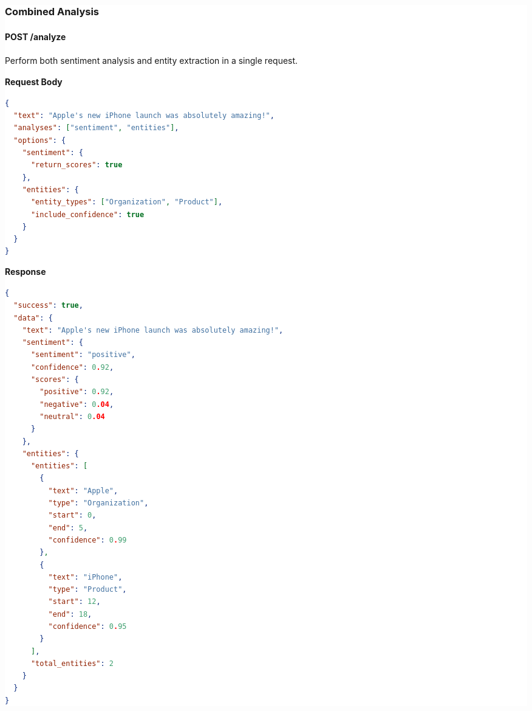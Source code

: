 ```json
```

### Combined Analysis

#### POST /analyze

Perform both sentiment analysis and entity extraction in a single request.

**Request Body**

```json
{
  "text": "Apple's new iPhone launch was absolutely amazing!",
  "analyses": ["sentiment", "entities"],
  "options": {
    "sentiment": {
      "return_scores": true
    },
    "entities": {
      "entity_types": ["Organization", "Product"],
      "include_confidence": true
    }
  }
}
```

**Response**

```json
{
  "success": true,
  "data": {
    "text": "Apple's new iPhone launch was absolutely amazing!",
    "sentiment": {
      "sentiment": "positive",
      "confidence": 0.92,
      "scores": {
        "positive": 0.92,
        "negative": 0.04,
        "neutral": 0.04
      }
    },
    "entities": {
      "entities": [
        {
          "text": "Apple",
          "type": "Organization",
          "start": 0,
          "end": 5,
          "confidence": 0.99
        },
        {
          "text": "iPhone",
          "type": "Product",
          "start": 12,
          "end": 18,
          "confidence": 0.95
        }
      ],
      "total_entities": 2
    }
  }
}
```
